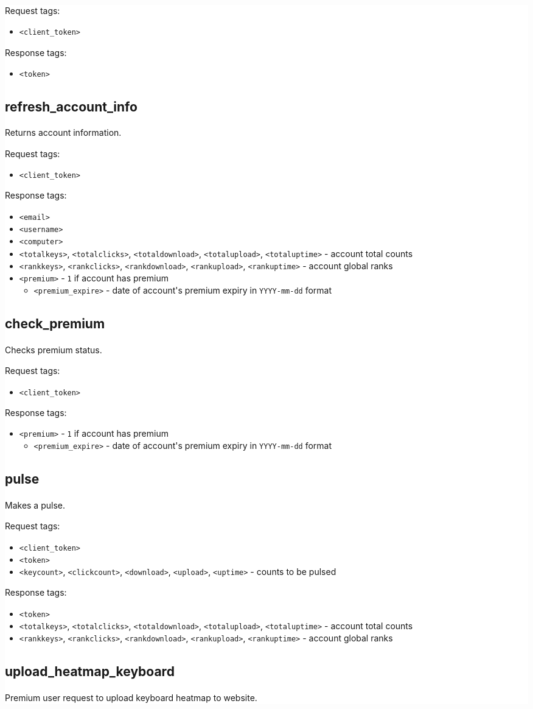 Request tags:
* `<client_token>`

Response tags:
* `<token>`


## refresh_account_info
Returns account information.

Request tags:
* `<client_token>`

Response tags:
* `<email>`
* `<username>`
* `<computer>`
* `<totalkeys>`, `<totalclicks>`, `<totaldownload>`, `<totalupload>`, `<totaluptime>` - account total counts
* `<rankkeys>`, `<rankclicks>`, `<rankdownload>`, `<rankupload>`, `<rankuptime>` - account global ranks
* `<premium>` - `1` if account has premium
  - `<premium_expire>` - date of account's premium expiry in `YYYY-mm-dd` format


## check_premium
Checks premium status.

Request tags:
* `<client_token>`

Response tags:
* `<premium>` - `1` if account has premium
  - `<premium_expire>` - date of account's premium expiry in `YYYY-mm-dd` format


## pulse
Makes a pulse.

Request tags:
* `<client_token>`
* `<token>`
* `<keycount>`, `<clickcount>`, `<download>`, `<upload>`, `<uptime>` - counts to be pulsed

Response tags:
* `<token>`
* `<totalkeys>`, `<totalclicks>`, `<totaldownload>`, `<totalupload>`, `<totaluptime>` - account total counts
* `<rankkeys>`, `<rankclicks>`, `<rankdownload>`, `<rankupload>`, `<rankuptime>` - account global ranks


## upload_heatmap_keyboard
Premium user request to upload keyboard heatmap to website.
